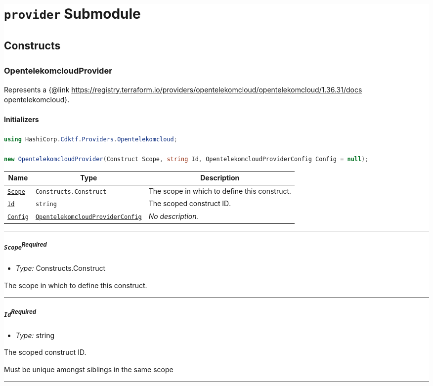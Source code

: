 # `provider` Submodule <a name="`provider` Submodule" id="@cdktf/provider-opentelekomcloud.provider"></a>

## Constructs <a name="Constructs" id="Constructs"></a>

### OpentelekomcloudProvider <a name="OpentelekomcloudProvider" id="@cdktf/provider-opentelekomcloud.provider.OpentelekomcloudProvider"></a>

Represents a {@link https://registry.terraform.io/providers/opentelekomcloud/opentelekomcloud/1.36.31/docs opentelekomcloud}.

#### Initializers <a name="Initializers" id="@cdktf/provider-opentelekomcloud.provider.OpentelekomcloudProvider.Initializer"></a>

```csharp
using HashiCorp.Cdktf.Providers.Opentelekomcloud;

new OpentelekomcloudProvider(Construct Scope, string Id, OpentelekomcloudProviderConfig Config = null);
```

| **Name** | **Type** | **Description** |
| --- | --- | --- |
| <code><a href="#@cdktf/provider-opentelekomcloud.provider.OpentelekomcloudProvider.Initializer.parameter.scope">Scope</a></code> | <code>Constructs.Construct</code> | The scope in which to define this construct. |
| <code><a href="#@cdktf/provider-opentelekomcloud.provider.OpentelekomcloudProvider.Initializer.parameter.id">Id</a></code> | <code>string</code> | The scoped construct ID. |
| <code><a href="#@cdktf/provider-opentelekomcloud.provider.OpentelekomcloudProvider.Initializer.parameter.config">Config</a></code> | <code><a href="#@cdktf/provider-opentelekomcloud.provider.OpentelekomcloudProviderConfig">OpentelekomcloudProviderConfig</a></code> | *No description.* |

---

##### `Scope`<sup>Required</sup> <a name="Scope" id="@cdktf/provider-opentelekomcloud.provider.OpentelekomcloudProvider.Initializer.parameter.scope"></a>

- *Type:* Constructs.Construct

The scope in which to define this construct.

---

##### `Id`<sup>Required</sup> <a name="Id" id="@cdktf/provider-opentelekomcloud.provider.OpentelekomcloudProvider.Initializer.parameter.id"></a>

- *Type:* string

The scoped construct ID.

Must be unique amongst siblings in the same scope

---
